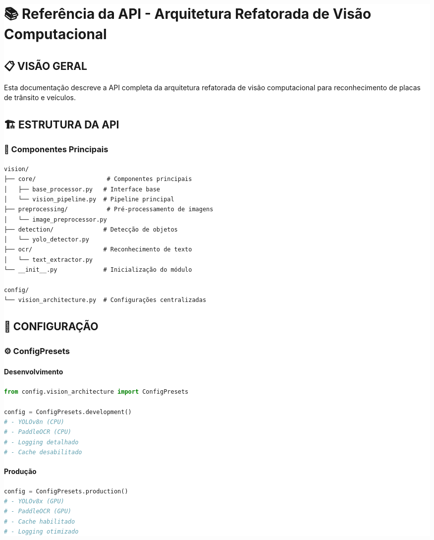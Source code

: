 # 📚 Referência da API - Arquitetura Refatorada de Visão Computacional

## 📋 **VISÃO GERAL**

Esta documentação descreve a API completa da arquitetura refatorada de visão computacional para reconhecimento de placas de trânsito e veículos.

## 🏗️ **ESTRUTURA DA API**

### **🧩 Componentes Principais**

```
vision/
├── core/                    # Componentes principais
│   ├── base_processor.py   # Interface base
│   └── vision_pipeline.py  # Pipeline principal
├── preprocessing/           # Pré-processamento de imagens
│   └── image_preprocessor.py
├── detection/              # Detecção de objetos
│   └── yolo_detector.py
├── ocr/                    # Reconhecimento de texto
│   └── text_extractor.py
└── __init__.py             # Inicialização do módulo

config/
└── vision_architecture.py  # Configurações centralizadas
```

## 🔧 **CONFIGURAÇÃO**

### **⚙️ ConfigPresets**

#### **Desenvolvimento**
```python
from config.vision_architecture import ConfigPresets

config = ConfigPresets.development()
# - YOLOv8n (CPU)
# - PaddleOCR (CPU)
# - Logging detalhado
# - Cache desabilitado
```

#### **Produção**
```python
config = ConfigPresets.production()
# - YOLOv8x (GPU)
# - PaddleOCR (GPU)
# - Cache habilitado
# - Logging otimizado
```
